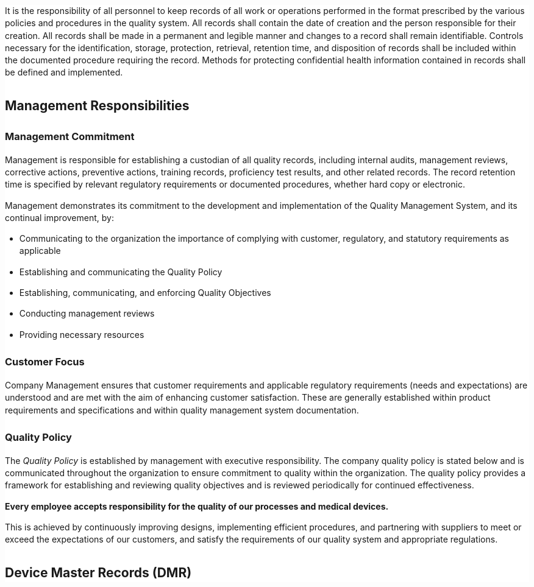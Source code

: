 It is the responsibility of all personnel to keep records of all work or operations performed in the format prescribed by the various policies and procedures in the quality system.  All records shall contain the date of creation and the person responsible for their creation.  All records shall be made in a permanent and legible manner and changes to a record shall remain identifiable.  Controls necessary for the identification, storage, protection, retrieval, retention time, and disposition of records shall be included within the documented procedure requiring the record.  Methods for protecting confidential health information contained in records shall be defined and implemented. 


## Management Responsibilities

### Management Commitment

Management is responsible for establishing a custodian of all quality records, including internal audits, management reviews, corrective actions, preventive actions, training records, proficiency test results, and other related records.  The record retention time is specified by relevant regulatory requirements or documented procedures, whether hard copy or electronic.  

Management demonstrates its commitment to the development and implementation of the Quality Management System, and its continual improvement, by:

* Communicating to the organization the importance of complying with customer, regulatory, and statutory requirements as applicable

* Establishing and communicating the Quality Policy

* Establishing, communicating, and enforcing Quality Objectives

* Conducting management reviews

* Providing necessary resources

### Customer Focus

Company Management ensures that customer requirements and applicable regulatory requirements (needs and expectations) are understood and are met with the aim of enhancing customer satisfaction.  These are generally established within product requirements and specifications and within quality management system documentation.

### Quality Policy

The *Quality Policy* is established by management with executive responsibility.  The company quality policy is stated below and is communicated throughout the organization to ensure commitment to quality within the organization.  The quality policy provides a framework for establishing and reviewing quality objectives and is reviewed periodically for continued effectiveness.


**Every employee accepts responsibility for the quality of our processes and medical devices.** 

This is achieved by continuously improving designs, implementing efficient procedures, and partnering with suppliers to meet or exceed the expectations of our customers, and satisfy the requirements of our quality system and appropriate regulations.

## Device Master Records (DMR)
